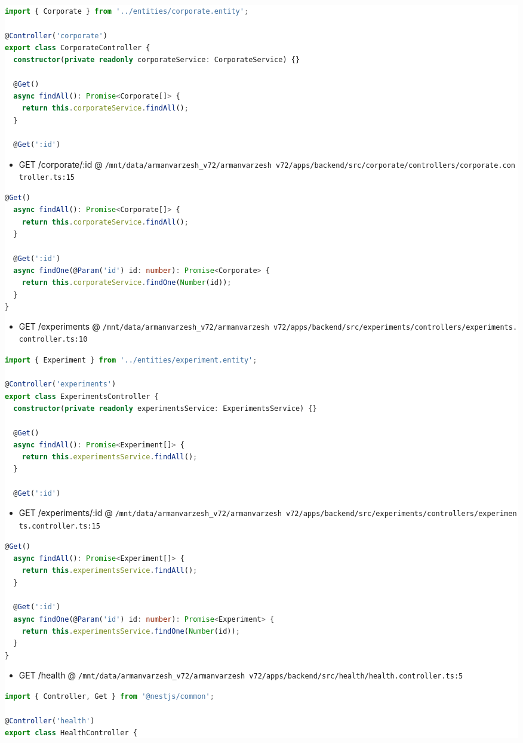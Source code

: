 ```ts
import { Corporate } from '../entities/corporate.entity';

@Controller('corporate')
export class CorporateController {
  constructor(private readonly corporateService: CorporateService) {}

  @Get()
  async findAll(): Promise<Corporate[]> {
    return this.corporateService.findAll();
  }

  @Get(':id')
```
- GET /corporate/:id @ `/mnt/data/armanvarzesh_v72/armanvarzesh v72/apps/backend/src/corporate/controllers/corporate.controller.ts:15`
```ts
@Get()
  async findAll(): Promise<Corporate[]> {
    return this.corporateService.findAll();
  }

  @Get(':id')
  async findOne(@Param('id') id: number): Promise<Corporate> {
    return this.corporateService.findOne(Number(id));
  }
}
```
- GET /experiments @ `/mnt/data/armanvarzesh_v72/armanvarzesh v72/apps/backend/src/experiments/controllers/experiments.controller.ts:10`
```ts
import { Experiment } from '../entities/experiment.entity';

@Controller('experiments')
export class ExperimentsController {
  constructor(private readonly experimentsService: ExperimentsService) {}

  @Get()
  async findAll(): Promise<Experiment[]> {
    return this.experimentsService.findAll();
  }

  @Get(':id')
```
- GET /experiments/:id @ `/mnt/data/armanvarzesh_v72/armanvarzesh v72/apps/backend/src/experiments/controllers/experiments.controller.ts:15`
```ts
@Get()
  async findAll(): Promise<Experiment[]> {
    return this.experimentsService.findAll();
  }

  @Get(':id')
  async findOne(@Param('id') id: number): Promise<Experiment> {
    return this.experimentsService.findOne(Number(id));
  }
}
```
- GET /health @ `/mnt/data/armanvarzesh_v72/armanvarzesh v72/apps/backend/src/health/health.controller.ts:5`
```ts
import { Controller, Get } from '@nestjs/common';

@Controller('health')
export class HealthController {
```